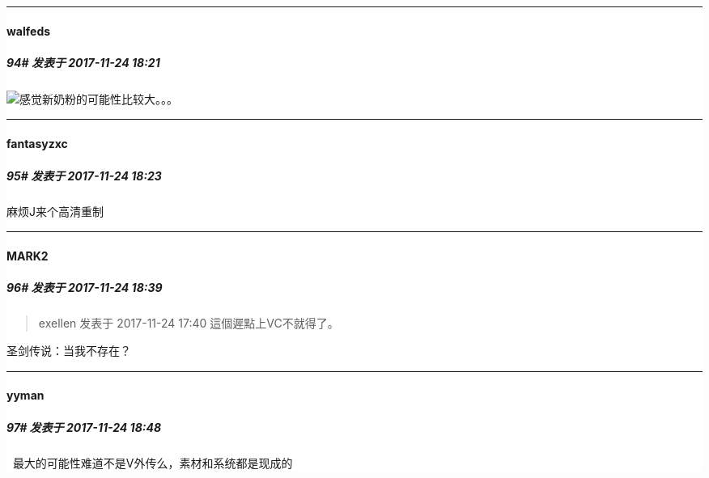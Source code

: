 





-----

####  walfeds  
##### 94#       发表于 2017-11-24 18:21



<img src="https://static.saraba1st.com/image/smiley/face2017/013.png" referrerpolicy="no-referrer">感觉新奶粉的可能性比较大。。。







-----

####  fantasyzxc  
##### 95#       发表于 2017-11-24 18:23




麻烦J来个高清重制







-----

####  MARK2  
##### 96#       发表于 2017-11-24 18:39



<blockquote>exellen 发表于 2017-11-24 17:40
這個遲點上VC不就得了。</blockquote>
圣剑传说：当我不存在？







-----

####  yyman  
##### 97#       发表于 2017-11-24 18:48




  最大的可能性难道不是V外传么，素材和系统都是现成的






